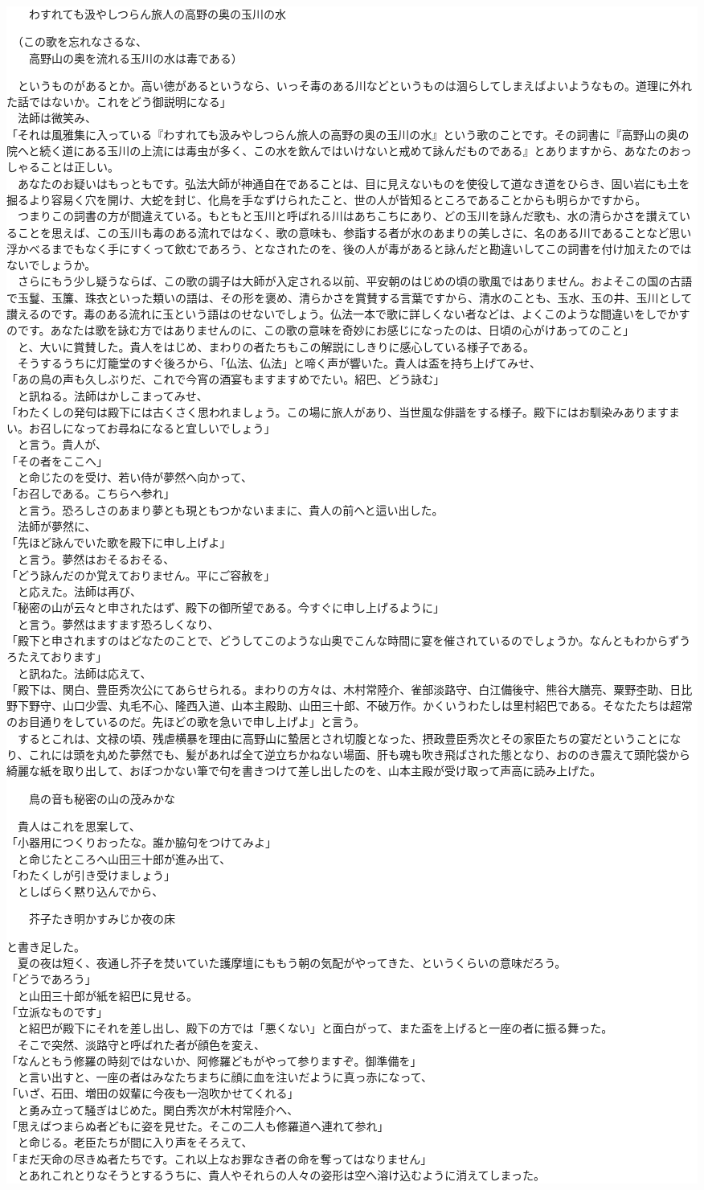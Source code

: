 　　わすれても汲やしつらん旅人の高野の奥の玉川の水  
  
　（この歌を忘れなさるな、  
　　高野山の奥を流れる玉川の水は毒である）  
  
　というものがあるとか。高い徳があるというなら、いっそ毒のある川などというものは涸らしてしまえばよいようなもの。道理に外れた話ではないか。これをどう御説明になる」  
　法師は微笑み、  
「それは風雅集に入っている『わすれても汲みやしつらん旅人の高野の奥の玉川の水』という歌のことです。その詞書に『高野山の奥の院へと続く道にある玉川の上流には毒虫が多く、この水を飲んではいけないと戒めて詠んだものである』とありますから、あなたのおっしゃることは正しい。  
　あなたのお疑いはもっともです。弘法大師が神通自在であることは、目に見えないものを使役して道なき道をひらき、固い岩にも土を掘るより容易く穴を開け、大蛇を封じ、化鳥を手なずけられたこと、世の人が皆知るところであることからも明らかですから。  
　つまりこの詞書の方が間違えている。もともと玉川と呼ばれる川はあちこちにあり、どの玉川を詠んだ歌も、水の清らかさを讃えていることを思えば、この玉川も毒のある流れではなく、歌の意味も、参詣する者が水のあまりの美しさに、名のある川であることなど思い浮かべるまでもなく手にすくって飲むであろう、となされたのを、後の人が毒があると詠んだと勘違いしてこの詞書を付け加えたのではないでしょうか。  
　さらにもう少し疑うならば、この歌の調子は大師が入定される以前、平安朝のはじめの頃の歌風ではありません。およそこの国の古語で玉鬘、玉簾、珠衣といった類いの語は、その形を褒め、清らかさを賞賛する言葉ですから、清水のことも、玉水、玉の井、玉川として讃えるのです。毒のある流れに玉という語はのせないでしょう。仏法一本で歌に詳しくない者などは、よくこのような間違いをしでかすのです。あなたは歌を詠む方ではありませんのに、この歌の意味を奇妙にお感じになったのは、日頃の心がけあってのこと」  
　と、大いに賞賛した。貴人をはじめ、まわりの者たちもこの解説にしきりに感心している様子である。  
　そうするうちに灯籠堂のすぐ後ろから、「仏法、仏法」と啼く声が響いた。貴人は盃を持ち上げてみせ、  
「あの鳥の声も久しぶりだ、これで今宵の酒宴もますますめでたい。紹巴、どう詠む」  
　と訊ねる。法師はかしこまってみせ、  
「わたくしの発句は殿下には古くさく思われましょう。この場に旅人があり、当世風な俳諧をする様子。殿下にはお馴染みありますまい。お召しになってお尋ねになると宜しいでしょう」  
　と言う。貴人が、  
「その者をここへ」  
　と命じたのを受け、若い侍が夢然へ向かって、  
「お召しである。こちらへ参れ」  
　と言う。恐ろしさのあまり夢とも現ともつかないままに、貴人の前へと這い出した。  
　法師が夢然に、  
「先ほど詠んでいた歌を殿下に申し上げよ」  
　と言う。夢然はおそるおそる、  
「どう詠んだのか覚えておりません。平にご容赦を」  
　と応えた。法師は再び、  
「秘密の山が云々と申されたはず、殿下の御所望である。今すぐに申し上げるように」  
　と言う。夢然はますます恐ろしくなり、  
「殿下と申されますのはどなたのことで、どうしてこのような山奥でこんな時間に宴を催されているのでしょうか。なんともわからずうろたえております」  
　と訊ねた。法師は応えて、  
「殿下は、関白、豊臣秀次公にてあらせられる。まわりの方々は、木村常陸介、雀部淡路守、白江備後守、熊谷大膳亮、粟野杢助、日比野下野守、山口少雲、丸毛不心、隆西入道、山本主殿助、山田三十郎、不破万作。かくいうわたしは里村紹巴である。そなたたちは超常のお目通りをしているのだ。先ほどの歌を急いで申し上げよ」と言う。  
　するとこれは、文禄の頃、残虐横暴を理由に高野山に蟄居とされ切腹となった、摂政豊臣秀次とその家臣たちの宴だということになり、これには頭を丸めた夢然でも、髪があれば全て逆立ちかねない場面、肝も魂も吹き飛ばされた態となり、おののき震えて頭陀袋から綺麗な紙を取り出して、おぼつかない筆で句を書きつけて差し出したのを、山本主殿が受け取って声高に読み上げた。  
  
　　鳥の音も秘密の山の茂みかな  
  
　貴人はこれを思案して、  
「小器用につくりおったな。誰か脇句をつけてみよ」  
　と命じたところへ山田三十郎が進み出て、  
「わたくしが引き受けましょう」  
　としばらく黙り込んでから、  
  
　　芥子たき明かすみじか夜の床  
  
と書き足した。  
　夏の夜は短く、夜通し芥子を焚いていた護摩壇にももう朝の気配がやってきた、というくらいの意味だろう。  
「どうであろう」  
　と山田三十郎が紙を紹巴に見せる。  
「立派なものです」  
　と紹巴が殿下にそれを差し出し、殿下の方では「悪くない」と面白がって、また盃を上げると一座の者に振る舞った。  
　そこで突然、淡路守と呼ばれた者が顔色を変え、  
「なんともう修羅の時刻ではないか、阿修羅どもがやって参りますぞ。御準備を」  
　と言い出すと、一座の者はみなたちまちに顔に血を注いだように真っ赤になって、  
「いざ、石田、増田の奴輩に今夜も一泡吹かせてくれる」  
　と勇み立って騒ぎはじめた。関白秀次が木村常陸介へ、  
「思えばつまらぬ者どもに姿を見せた。そこの二人も修羅道へ連れて参れ」  
　と命じる。老臣たちが間に入り声をそろえて、  
「まだ天命の尽きぬ者たちです。これ以上なお罪なき者の命を奪ってはなりません」  
　とあれこれとりなそうとするうちに、貴人やそれらの人々の姿形は空へ溶け込むように消えてしまった。  